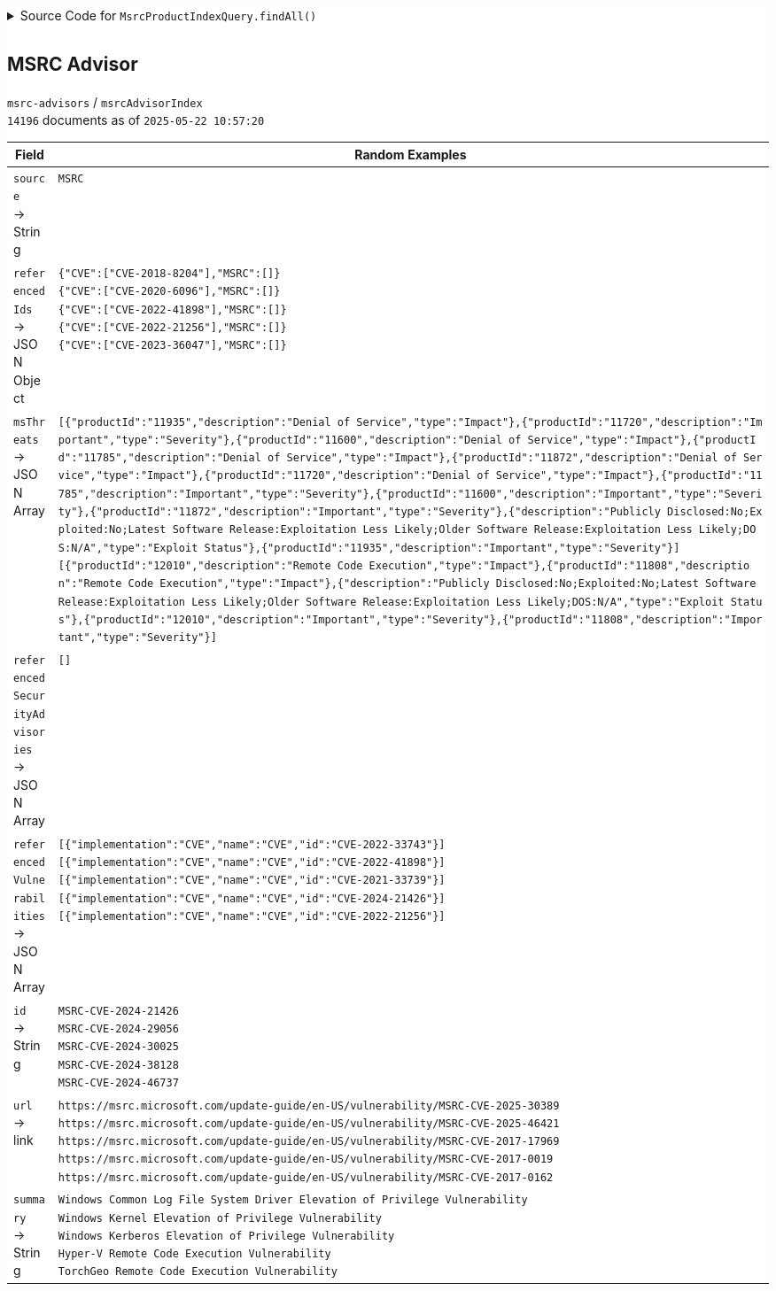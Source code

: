 <details><summary>Source Code for <code>MsrcProductIndexQuery.findAll()</code> </summary></details>


## MSRC Advisor

`msrc-advisors` / `msrcAdvisorIndex`  
`14196` documents as of `2025-05-22 10:57:20`

| Field | Random Examples |
| --- | --- |
| `source`<br>→ String | `MSRC` |
| `referencedIds`<br>→ JSON Object | `{"CVE":["CVE-2018-8204"],"MSRC":[]}`<br>`{"CVE":["CVE-2020-6096"],"MSRC":[]}`<br>`{"CVE":["CVE-2022-41898"],"MSRC":[]}`<br>`{"CVE":["CVE-2022-21256"],"MSRC":[]}`<br>`{"CVE":["CVE-2023-36047"],"MSRC":[]}` |
| `msThreats`<br>→ JSON Array | `[{"productId":"11935","description":"Denial of Service","type":"Impact"},{"productId":"11720","description":"Important","type":"Severity"},{"productId":"11600","description":"Denial of Service","type":"Impact"},{"productId":"11785","description":"Denial of Service","type":"Impact"},{"productId":"11872","description":"Denial of Service","type":"Impact"},{"productId":"11720","description":"Denial of Service","type":"Impact"},{"productId":"11785","description":"Important","type":"Severity"},{"productId":"11600","description":"Important","type":"Severity"},{"productId":"11872","description":"Important","type":"Severity"},{"description":"Publicly Disclosed:No;Exploited:No;Latest Software Release:Exploitation Less Likely;Older Software Release:Exploitation Less Likely;DOS:N/A","type":"Exploit Status"},{"productId":"11935","description":"Important","type":"Severity"}]`<br>`[{"productId":"12010","description":"Remote Code Execution","type":"Impact"},{"productId":"11808","description":"Remote Code Execution","type":"Impact"},{"description":"Publicly Disclosed:No;Exploited:No;Latest Software Release:Exploitation Less Likely;Older Software Release:Exploitation Less Likely;DOS:N/A","type":"Exploit Status"},{"productId":"12010","description":"Important","type":"Severity"},{"productId":"11808","description":"Important","type":"Severity"}]` |
| `referencedSecurityAdvisories`<br>→ JSON Array | `[]` |
| `referencedVulnerabilities`<br>→ JSON Array | `[{"implementation":"CVE","name":"CVE","id":"CVE-2022-33743"}]`<br>`[{"implementation":"CVE","name":"CVE","id":"CVE-2022-41898"}]`<br>`[{"implementation":"CVE","name":"CVE","id":"CVE-2021-33739"}]`<br>`[{"implementation":"CVE","name":"CVE","id":"CVE-2024-21426"}]`<br>`[{"implementation":"CVE","name":"CVE","id":"CVE-2022-21256"}]` |
| `id`<br>→ String | `MSRC-CVE-2024-21426`<br>`MSRC-CVE-2024-29056`<br>`MSRC-CVE-2024-30025`<br>`MSRC-CVE-2024-38128`<br>`MSRC-CVE-2024-46737` |
| `url`<br>→ link | `https://msrc.microsoft.com/update-guide/en-US/vulnerability/MSRC-CVE-2025-30389`<br>`https://msrc.microsoft.com/update-guide/en-US/vulnerability/MSRC-CVE-2025-46421`<br>`https://msrc.microsoft.com/update-guide/en-US/vulnerability/MSRC-CVE-2017-17969`<br>`https://msrc.microsoft.com/update-guide/en-US/vulnerability/MSRC-CVE-2017-0019`<br>`https://msrc.microsoft.com/update-guide/en-US/vulnerability/MSRC-CVE-2017-0162` |
| `summary`<br>→ String | `Windows Common Log File System Driver Elevation of Privilege Vulnerability`<br>`Windows Kernel Elevation of Privilege Vulnerability`<br>`Windows Kerberos Elevation of Privilege Vulnerability`<br>`Hyper-V Remote Code Execution Vulnerability`<br>`TorchGeo Remote Code Execution Vulnerability` |